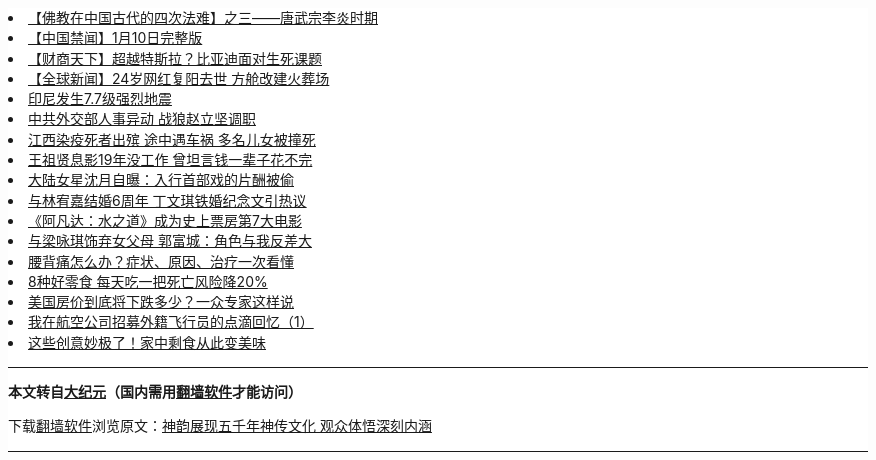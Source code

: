 <li><a href="https://github.com/19920513/djy/blob/master/gb/22/12/22/n13889509.md#1">【佛教在中国古代的四次法难】之三——唐武宗李炎时期</a></li>
<li><a href="https://github.com/19920513/djy/blob/master/gb/23/1/10/n13904072.md#1">【中国禁闻】1月10日完整版</a></li>
<li><a href="https://github.com/19920513/djy/blob/master/gb/23/1/11/n13904106.md#1">【财商天下】超越特斯拉？比亚迪面对生死课题</a></li>
<li><a href="https://github.com/19920513/djy/blob/master/gb/23/1/11/n13904317.md#1">【全球新闻】24岁网红复阳去世 方舱改建火葬场</a></li>
<li><a href="https://github.com/19920513/djy/blob/master/gb/23/1/9/n13903318.md#1">印尼发生7.7级强烈地震</a></li>
<li><a href="https://github.com/19920513/djy/blob/master/gb/23/1/9/n13903135.md#1">中共外交部人事异动 战狼赵立坚调职</a></li>
<li><a href="https://github.com/19920513/djy/blob/master/gb/23/1/9/n13902912.md#1">江西染疫死者出殡 途中遇车祸 多名儿女被撞死</a></li>
<li><a href="https://github.com/19920513/djy/blob/master/gb/23/1/8/n13902526.md#1">王祖贤息影19年没工作 曾坦言钱一辈子花不完</a></li>
<li><a href="https://github.com/19920513/djy/blob/master/gb/23/1/8/n13902543.md#1">大陆女星沈月自曝：入行首部戏的片酬被偷</a></li>
<li><a href="https://github.com/19920513/djy/blob/master/gb/23/1/9/n13903390.md#1">与林宥嘉结婚6周年 丁文琪铁婚纪念文引热议</a></li>
<li><a href="https://github.com/19920513/djy/blob/master/gb/23/1/8/n13902301.md#1">《阿凡达：水之道》成为史上票房第7大电影</a></li>
<li><a href="https://github.com/19920513/djy/blob/master/gb/23/1/8/n13902573.md#1">与梁咏琪饰弃女父母 郭富城：角色与我反差大</a></li>
<li><a href="https://github.com/19920513/djy/blob/master/gb/23/1/8/n13902435.md#1">腰背痛怎么办？症状、原因、治疗一次看懂</a></li>
<li><a href="https://github.com/19920513/djy/blob/master/gb/22/12/29/n13894433.md#1">8种好零食 每天吃一把死亡风险降20%</a></li>
<li><a href="https://github.com/19920513/djy/blob/master/gb/23/1/9/n13902782.md#1">美国房价到底将下跌多少？一众专家这样说</a></li>
<li><a href="https://github.com/19920513/djy/blob/master/gb/23/1/9/n13902925.md#1">我在航空公司招募外籍飞行员的点滴回忆（1）</a></li>
<li><a href="https://github.com/19920513/djy/blob/master/gb/23/1/8/n13902381.md#1">这些创意妙极了！家中剩食从此变美味</a></li>
<hr>

<strong>本文转自<a href="https://www.epochtimes.com">大纪元</a>（国内需用<a href="https://github.com/19920513/www/blob/master/README.md#8">翻墙软件</a>才能访问）</strong><p>下载<a href="https://github.com/19920513/www/blob/master/README.md#8">翻墙软件</a>浏览原文：<a href="https://www.epochtimes.com/gb/18/12/4/n10891344.htm">神韵展现五千年神传文化 观众体悟深刻内涵</a></p><hr>
